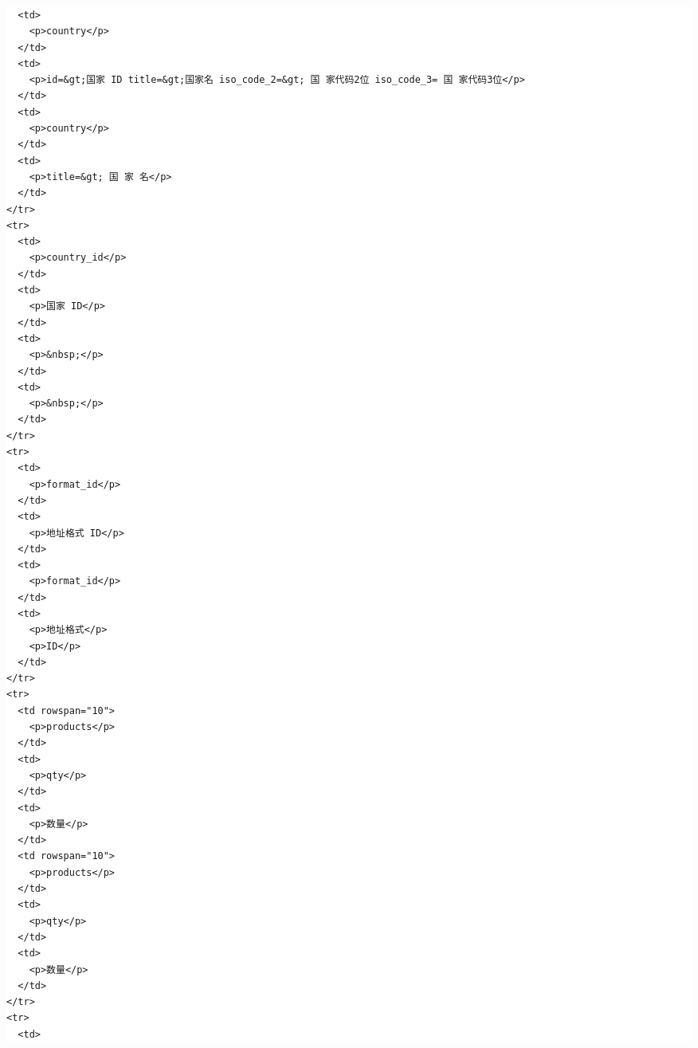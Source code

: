       <td>
        <p>country</p>
      </td>
      <td>
        <p>id=&gt;国家 ID title=&gt;国家名 iso_code_2=&gt; 国 家代码2位 iso_code_3= 国 家代码3位</p>
      </td>
      <td>
        <p>country</p>
      </td>
      <td>
        <p>title=&gt; 国 家 名</p>
      </td>
    </tr>
    <tr>
      <td>
        <p>country_id</p>
      </td>
      <td>
        <p>国家 ID</p>
      </td>
      <td>
        <p>&nbsp;</p>
      </td>
      <td>
        <p>&nbsp;</p>
      </td>
    </tr>
    <tr>
      <td>
        <p>format_id</p>
      </td>
      <td>
        <p>地址格式 ID</p>
      </td>
      <td>
        <p>format_id</p>
      </td>
      <td>
        <p>地址格式</p>
        <p>ID</p>
      </td>
    </tr>
    <tr>
      <td rowspan="10">
        <p>products</p>
      </td>
      <td>
        <p>qty</p>
      </td>
      <td>
        <p>数量</p>
      </td>
      <td rowspan="10">
        <p>products</p>
      </td>
      <td>
        <p>qty</p>
      </td>
      <td>
        <p>数量</p>
      </td>
    </tr>
    <tr>
      <td>